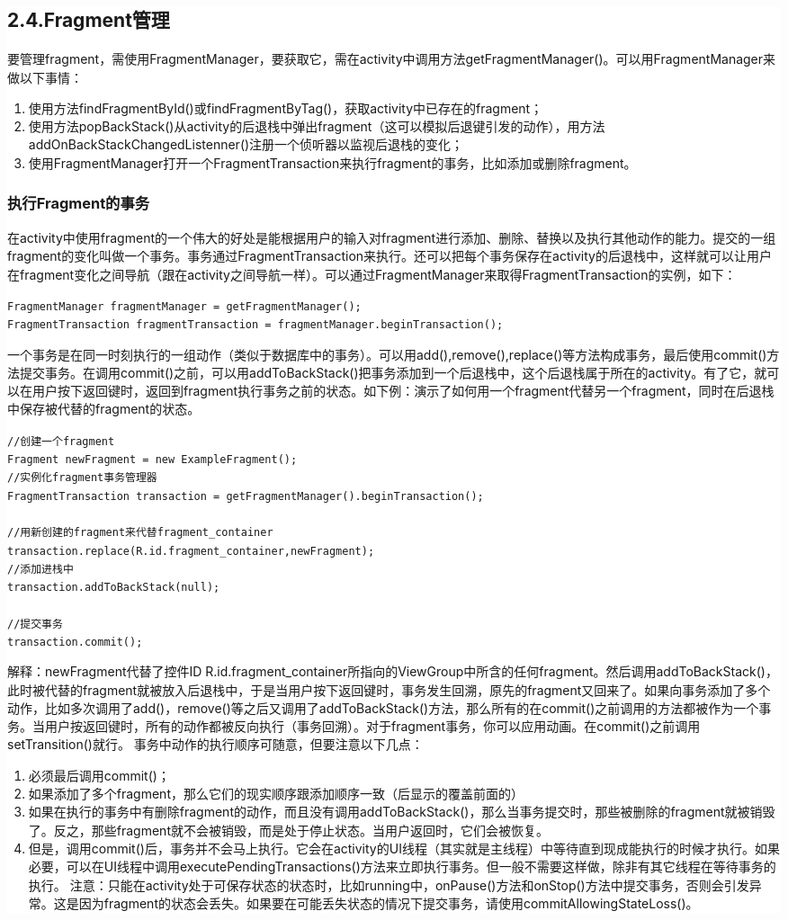 
## 2.4.Fragment管理


要管理fragment，需使用FragmentManager，要获取它，需在activity中调用方法getFragmentManager()。可以用FragmentManager来做以下事情：

1. 使用方法findFragmentById()或findFragmentByTag()，获取activity中已存在的fragment；
2. 使用方法popBackStack()从activity的后退栈中弹出fragment（这可以模拟后退键引发的动作），用方法addOnBackStackChangedListenner()注册一个侦听器以监视后退栈的变化；
3. 使用FragmentManager打开一个FragmentTransaction来执行fragment的事务，比如添加或删除fragment。



### 执行Fragment的事务



在activity中使用fragment的一个伟大的好处是能根据用户的输入对fragment进行添加、删除、替换以及执行其他动作的能力。提交的一组fragment的变化叫做一个事务。事务通过FragmentTransaction来执行。还可以把每个事务保存在activity的后退栈中，这样就可以让用户在fragment变化之间导航（跟在activity之间导航一样）。可以通过FragmentManager来取得FragmentTransaction的实例，如下：
```
FragmentManager fragmentManager = getFragmentManager();  
FragmentTransaction fragmentTransaction = fragmentManager.beginTransaction();  
```
一个事务是在同一时刻执行的一组动作（类似于数据库中的事务）。可以用add(),remove(),replace()等方法构成事务，最后使用commit()方法提交事务。在调用commit()之前，可以用addToBackStack()把事务添加到一个后退栈中，这个后退栈属于所在的activity。有了它，就可以在用户按下返回键时，返回到fragment执行事务之前的状态。如下例：演示了如何用一个fragment代替另一个fragment，同时在后退栈中保存被代替的fragment的状态。

```
//创建一个fragment  
Fragment newFragment = new ExampleFragment();  
//实例化fragment事务管理器  
FragmentTransaction transaction = getFragmentManager().beginTransaction();  
  
//用新创建的fragment来代替fragment_container  
transaction.replace(R.id.fragment_container,newFragment);  
//添加进栈中  
transaction.addToBackStack(null);  
  
//提交事务  
transaction.commit();
```

解释：newFragment代替了控件ID R.id.fragment_container所指向的ViewGroup中所含的任何fragment。然后调用addToBackStack()，此时被代替的fragment就被放入后退栈中，于是当用户按下返回键时，事务发生回溯，原先的fragment又回来了。如果向事务添加了多个动作，比如多次调用了add()，remove()等之后又调用了addToBackStack()方法，那么所有的在commit()之前调用的方法都被作为一个事务。当用户按返回键时，所有的动作都被反向执行（事务回溯）。对于fragment事务，你可以应用动画。在commit()之前调用setTransition()就行。
事务中动作的执行顺序可随意，但要注意以下几点：
1. 必须最后调用commit()；
2. 如果添加了多个fragment，那么它们的现实顺序跟添加顺序一致（后显示的覆盖前面的）
3. 如果在执行的事务中有删除fragment的动作，而且没有调用addToBackStack()，那么当事务提交时，那些被删除的fragment就被销毁了。反之，那些fragment就不会被销毁，而是处于停止状态。当用户返回时，它们会被恢复。
4. 但是，调用commit()后，事务并不会马上执行。它会在activity的UI线程（其实就是主线程）中等待直到现成能执行的时候才执行。如果必要，可以在UI线程中调用executePendingTransactions()方法来立即执行事务。但一般不需要这样做，除非有其它线程在等待事务的执行。
注意：只能在activity处于可保存状态的状态时，比如running中，onPause()方法和onStop()方法中提交事务，否则会引发异常。这是因为fragment的状态会丢失。如果要在可能丢失状态的情况下提交事务，请使用commitAllowingStateLoss()。 
